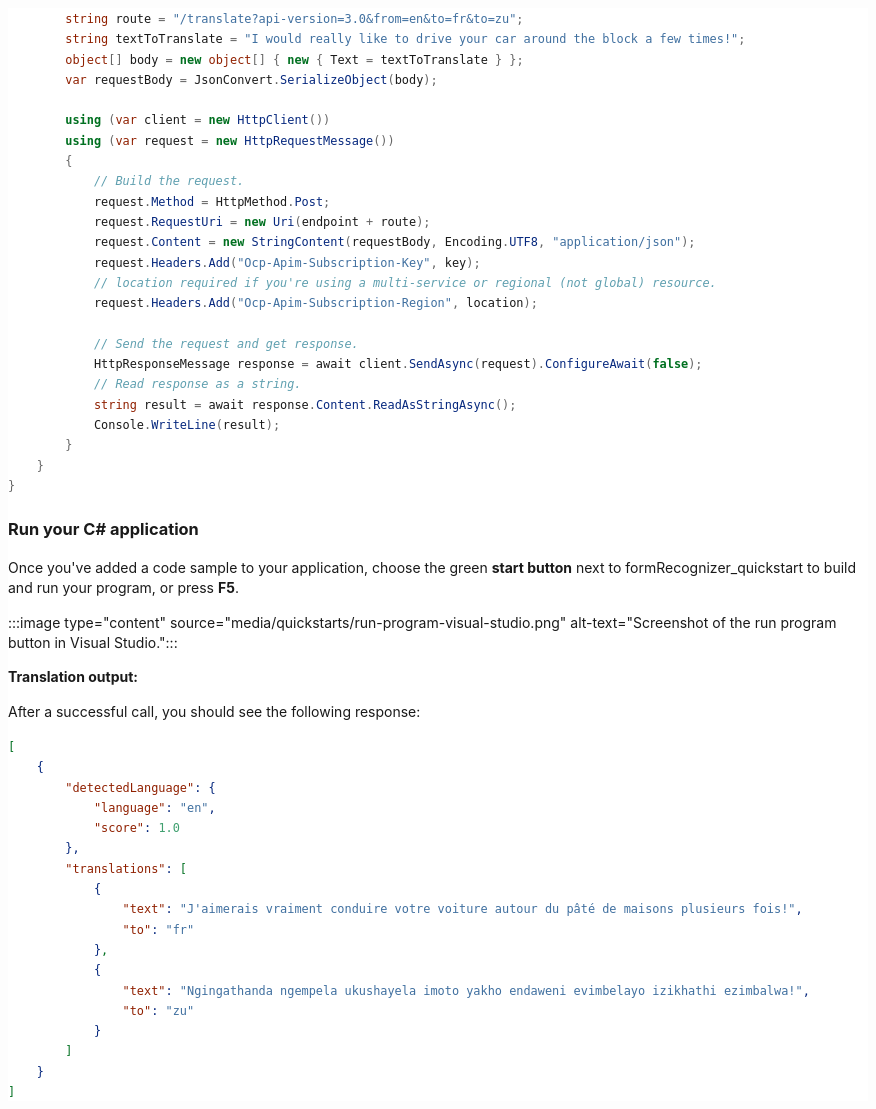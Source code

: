 ```csharp
        string route = "/translate?api-version=3.0&from=en&to=fr&to=zu";
        string textToTranslate = "I would really like to drive your car around the block a few times!";
        object[] body = new object[] { new { Text = textToTranslate } };
        var requestBody = JsonConvert.SerializeObject(body);

        using (var client = new HttpClient())
        using (var request = new HttpRequestMessage())
        {
            // Build the request.
            request.Method = HttpMethod.Post;
            request.RequestUri = new Uri(endpoint + route);
            request.Content = new StringContent(requestBody, Encoding.UTF8, "application/json");
            request.Headers.Add("Ocp-Apim-Subscription-Key", key);
            // location required if you're using a multi-service or regional (not global) resource.
            request.Headers.Add("Ocp-Apim-Subscription-Region", location);

            // Send the request and get response.
            HttpResponseMessage response = await client.SendAsync(request).ConfigureAwait(false);
            // Read response as a string.
            string result = await response.Content.ReadAsStringAsync();
            Console.WriteLine(result);
        }
    }
}

```



### Run your C# application

Once you've added a code sample to your application, choose the green **start button** next to formRecognizer_quickstart to build and run your program, or press **F5**.

:::image type="content" source="media/quickstarts/run-program-visual-studio.png" alt-text="Screenshot of the run program button in Visual Studio.":::

**Translation output:**

After a successful call, you should see the following response:

```json
[
    {
        "detectedLanguage": {
            "language": "en",
            "score": 1.0
        },
        "translations": [
            {
                "text": "J'aimerais vraiment conduire votre voiture autour du pâté de maisons plusieurs fois!",
                "to": "fr"
            },
            {
                "text": "Ngingathanda ngempela ukushayela imoto yakho endaweni evimbelayo izikhathi ezimbalwa!",
                "to": "zu"
            }
        ]
    }
]

```
